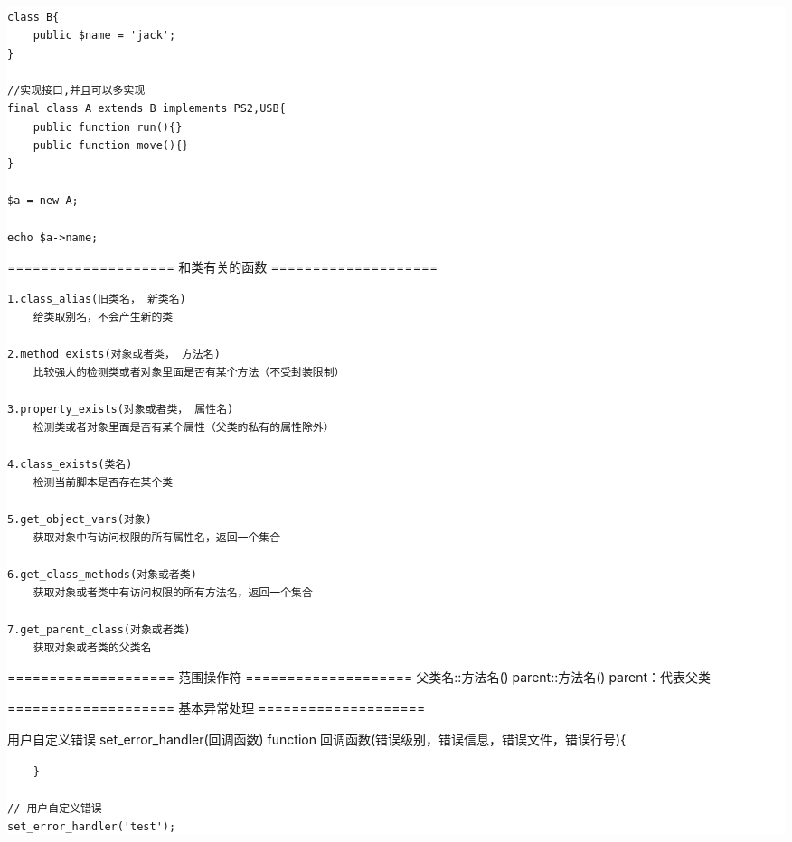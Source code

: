     class B{
        public $name = 'jack';
    }

    //实现接口,并且可以多实现
    final class A extends B implements PS2,USB{
        public function run(){}
        public function move(){}
    }

    $a = new A;

    echo $a->name;







==================== 和类有关的函数 ====================

    1.class_alias(旧类名， 新类名)  
        给类取别名，不会产生新的类

    2.method_exists(对象或者类， 方法名)
        比较强大的检测类或者对象里面是否有某个方法（不受封装限制）

    3.property_exists(对象或者类， 属性名)
        检测类或者对象里面是否有某个属性（父类的私有的属性除外）

    4.class_exists(类名)
        检测当前脚本是否存在某个类

    5.get_object_vars(对象)
        获取对象中有访问权限的所有属性名，返回一个集合

    6.get_class_methods(对象或者类)
        获取对象或者类中有访问权限的所有方法名，返回一个集合
    
    7.get_parent_class(对象或者类)
        获取对象或者类的父类名




==================== 范围操作符 ====================
父类名::方法名()
    parent::方法名()
    parent：代表父类




==================== 基本异常处理 ====================


 用户自定义错误
        set_error_handler(回调函数)
        function 回调函数(错误级别，错误信息，错误文件，错误行号){
    
        }

    // 用户自定义错误
    set_error_handler('test');
